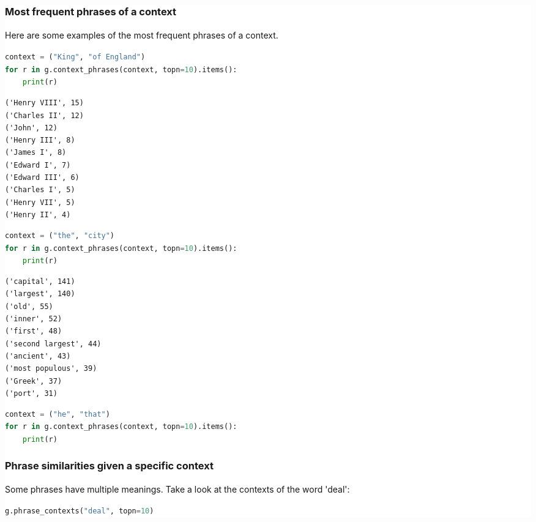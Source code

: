 

### Most frequent phrases of a context


Here are some examples of the most frequent phrases of a context.

```python
context = ("King", "of England")
for r in g.context_phrases(context, topn=10).items():
    print(r)
```

```console
('Henry VIII', 15)
('Charles II', 12)
('John', 12)
('Henry III', 8)
('James I', 8)
('Edward I', 7)
('Edward III', 6)
('Charles I', 5)
('Henry VII', 5)
('Henry II', 4)
```

```python
context = ("the", "city")
for r in g.context_phrases(context, topn=10).items():
    print(r)
```

```console
('capital', 141)
('largest', 140)
('old', 55)
('inner', 52)
('first', 48)
('second largest', 44)
('ancient', 43)
('most populous', 39)
('Greek', 37)
('port', 31)
```

```python
context = ("he", "that")
for r in g.context_phrases(context, topn=10).items():
    print(r)
```

### Phrase similarities given a specific context

Some phrases have multiple meanings. Take a look at the contexts of the word 'deal':

```python
g.phrase_contexts("deal", topn=10)
```
